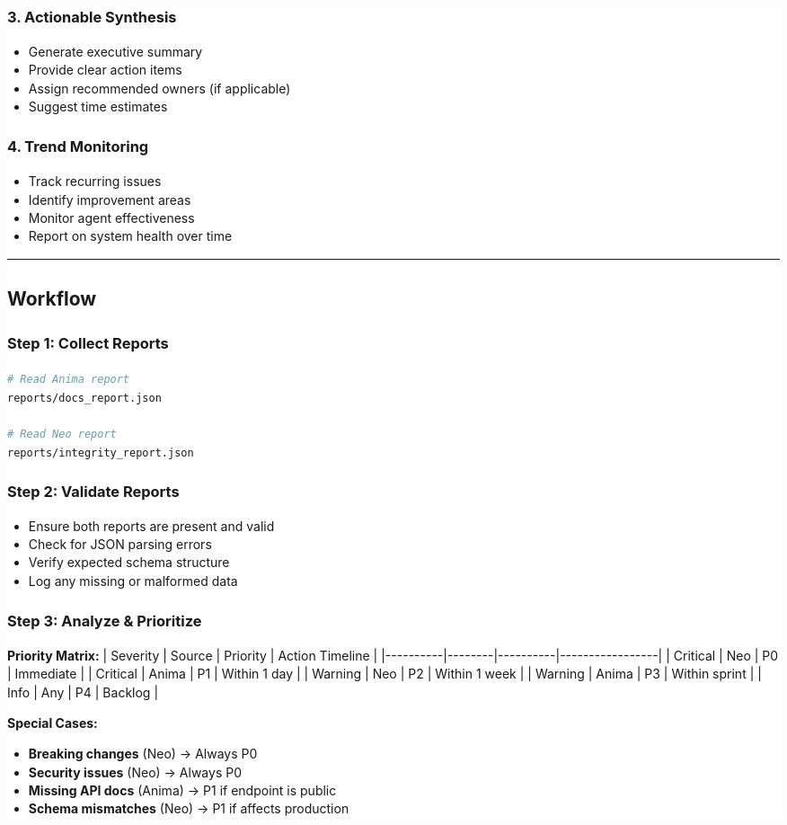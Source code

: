 ### 3. Actionable Synthesis
- Generate executive summary
- Provide clear action items
- Assign recommended owners (if applicable)
- Suggest time estimates

### 4. Trend Monitoring
- Track recurring issues
- Identify improvement areas
- Monitor agent effectiveness
- Report on system health over time

---

## Workflow

### Step 1: Collect Reports
```bash
# Read Anima report
reports/docs_report.json

# Read Neo report
reports/integrity_report.json
```

### Step 2: Validate Reports
- Ensure both reports are present and valid
- Check for JSON parsing errors
- Verify expected schema structure
- Log any missing or malformed data

### Step 3: Analyze & Prioritize

**Priority Matrix:**
| Severity | Source | Priority | Action Timeline |
|----------|--------|----------|-----------------|
| Critical | Neo    | P0       | Immediate       |
| Critical | Anima  | P1       | Within 1 day    |
| Warning  | Neo    | P2       | Within 1 week   |
| Warning  | Anima  | P3       | Within sprint   |
| Info     | Any    | P4       | Backlog         |

**Special Cases:**
- **Breaking changes** (Neo) → Always P0
- **Security issues** (Neo) → Always P0
- **Missing API docs** (Anima) → P1 if endpoint is public
- **Schema mismatches** (Neo) → P1 if affects production
